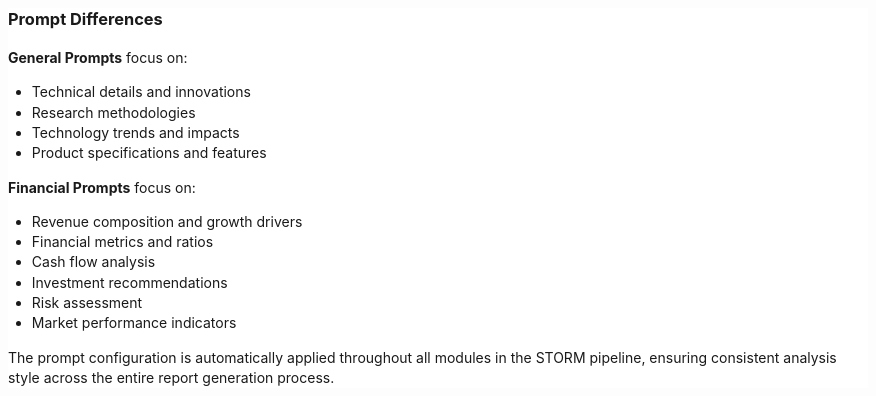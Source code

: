 ### Prompt Differences

**General Prompts** focus on:
- Technical details and innovations
- Research methodologies
- Technology trends and impacts
- Product specifications and features

**Financial Prompts** focus on:
- Revenue composition and growth drivers
- Financial metrics and ratios
- Cash flow analysis
- Investment recommendations
- Risk assessment
- Market performance indicators

The prompt configuration is automatically applied throughout all modules in the STORM pipeline, ensuring consistent analysis style across the entire report generation process. 